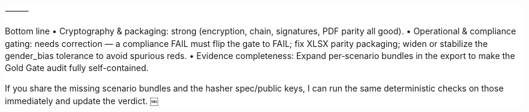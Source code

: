 ⸻

Bottom line
	•	Cryptography & packaging: strong (encryption, chain, signatures, PDF parity all good).
	•	Operational & compliance gating: needs correction — a compliance FAIL must flip the gate to FAIL; fix XLSX parity packaging; widen or stabilize the gender_bias tolerance to avoid spurious reds.
	•	Evidence completeness: Expand per‑scenario bundles in the export to make the Gold Gate audit fully self-contained.

If you share the missing scenario bundles and the hasher spec/public keys, I can run the same deterministic checks on those immediately and update the verdict. ￼
